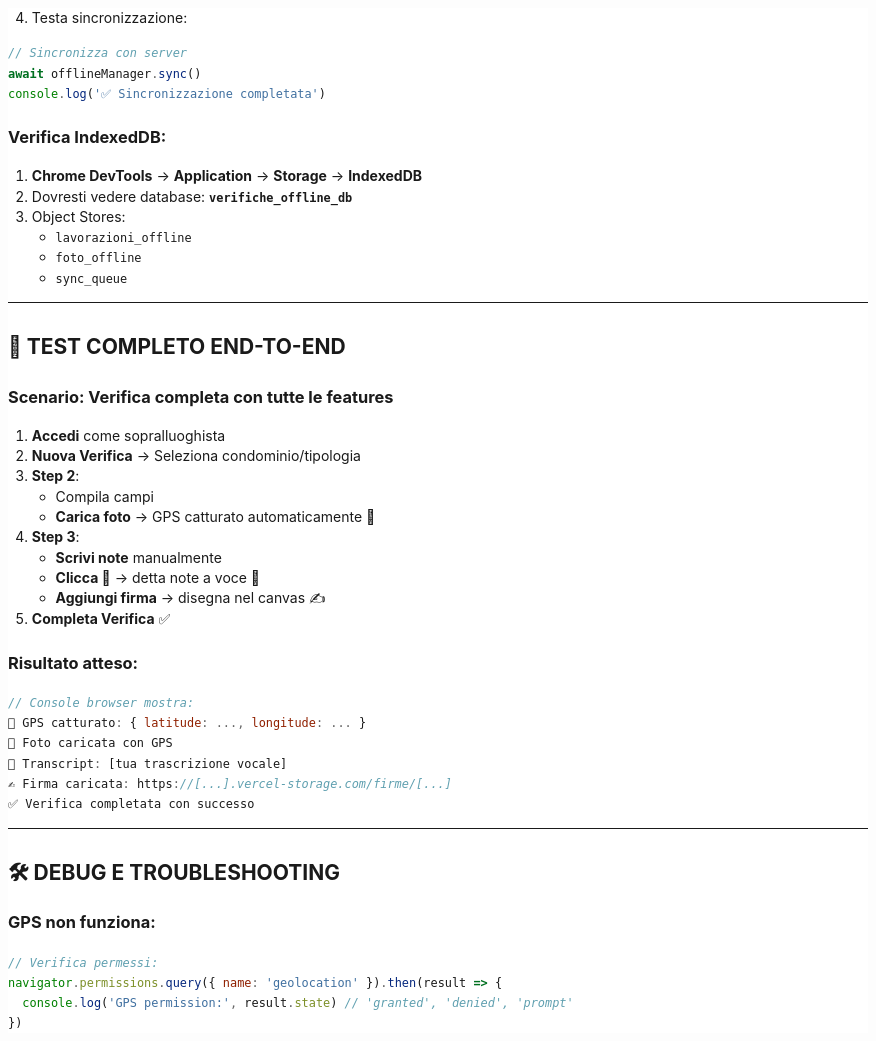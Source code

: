 ```javascript
```

4. Testa sincronizzazione:
```javascript
// Sincronizza con server
await offlineManager.sync()
console.log('✅ Sincronizzazione completata')
```

### Verifica IndexedDB:
1. **Chrome DevTools** → **Application** → **Storage** → **IndexedDB**
2. Dovresti vedere database: **`verifiche_offline_db`**
3. Object Stores:
   - `lavorazioni_offline`
   - `foto_offline`
   - `sync_queue`

---

## 🔄 TEST COMPLETO END-TO-END

### Scenario: Verifica completa con tutte le features

1. **Accedi** come sopralluoghista
2. **Nuova Verifica** → Seleziona condominio/tipologia
3. **Step 2**: 
   - Compila campi
   - **Carica foto** → GPS catturato automaticamente 📍
4. **Step 3**:
   - **Scrivi note** manualmente
   - **Clicca 🎤** → detta note a voce 🎤
   - **Aggiungi firma** → disegna nel canvas ✍️
5. **Completa Verifica** ✅

### Risultato atteso:
```javascript
// Console browser mostra:
📍 GPS catturato: { latitude: ..., longitude: ... }
📸 Foto caricata con GPS
🎤 Transcript: [tua trascrizione vocale]
✍️ Firma caricata: https://[...].vercel-storage.com/firme/[...]
✅ Verifica completata con successo
```

---

## 🛠️ DEBUG E TROUBLESHOOTING

### GPS non funziona:
```javascript
// Verifica permessi:
navigator.permissions.query({ name: 'geolocation' }).then(result => {
  console.log('GPS permission:', result.state) // 'granted', 'denied', 'prompt'
})
```
